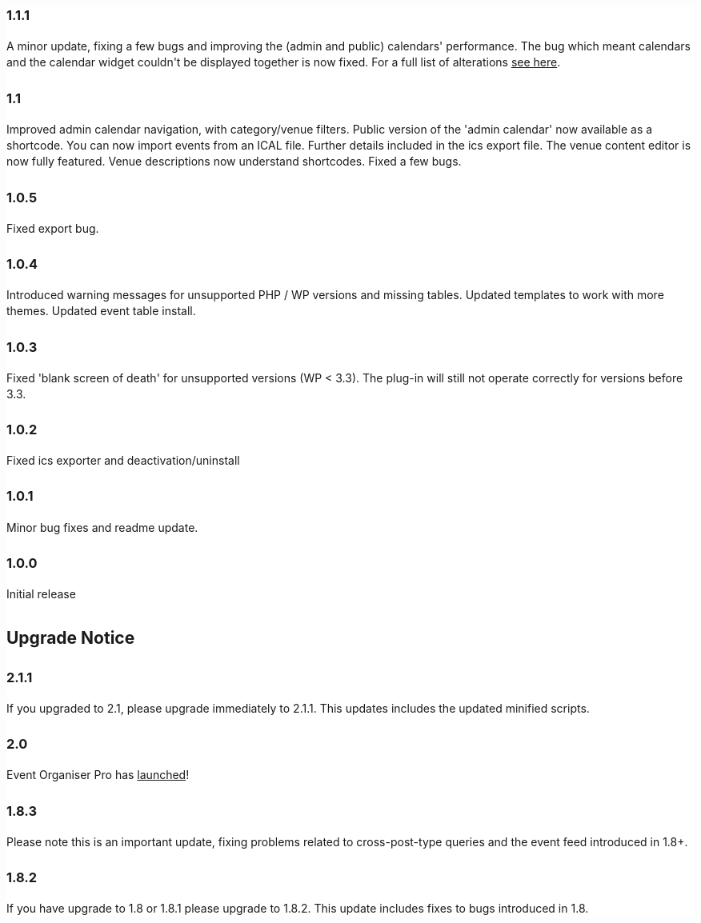 ### 1.1.1 ###
A minor update, fixing a few bugs and improving the (admin and public) calendars' performance. The bug which meant calendars and the calendar widget couldn't be displayed together is now fixed. For a full list of alterations [see here](http://www.harriswebsolutions.co.uk/event-organiser/uncategorized/2012/bug-fixing-update-due-1-1-1/).

### 1.1 ###
Improved admin calendar navigation, with category/venue filters. Public version of the 'admin calendar' now available as a shortcode. You can now import events from an ICAL file. Further details included in the ics export file. The venue content editor is now fully featured. Venue descriptions now understand shortcodes. Fixed a few bugs.

### 1.0.5 ###
Fixed export bug.

### 1.0.4 ###
Introduced warning messages for unsupported PHP / WP versions and missing tables. Updated templates to work with more themes. Updated event table install.

### 1.0.3 ###
Fixed 'blank screen of death' for unsupported versions (WP < 3.3). The plug-in will still not operate correctly for versions before 3.3.

### 1.0.2 ###
Fixed ics exporter and deactivation/uninstall

### 1.0.1 ###
Minor bug fixes and readme update.

### 1.0.0 ###
Initial release

## Upgrade Notice ##

### 2.1.1 ###
If you upgraded to 2.1, please upgrade immediately to 2.1.1. This updates includes the updated minified scripts.

### 2.0 ###
Event Organiser Pro has [launched](http://wp-event-organiser.com/pro-features/)!

### 1.8.3 ###
Please note this is an important update, fixing problems related to cross-post-type queries and the event feed introduced in 1.8+.

### 1.8.2 ###
If you have upgrade to 1.8 or 1.8.1 please upgrade to 1.8.2. This update includes fixes to bugs introduced in 1.8.

